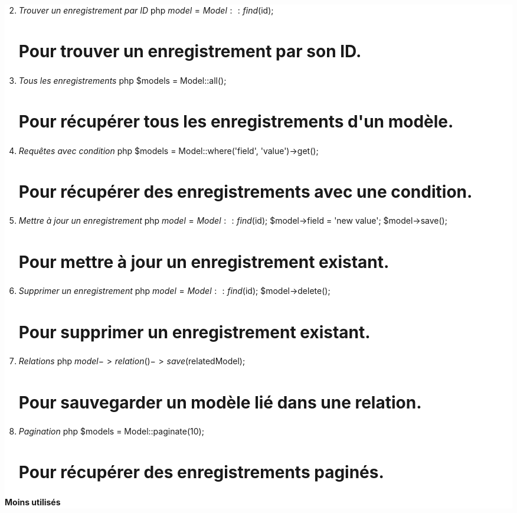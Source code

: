 
2. *Trouver un enregistrement par ID*
   php
   $model = Model::find($id);
   # Pour trouver un enregistrement par son ID.
   

3. *Tous les enregistrements*
   php
   $models = Model::all();
   # Pour récupérer tous les enregistrements d'un modèle.
   

4. *Requêtes avec condition*
   php
   $models = Model::where('field', 'value')->get();
   # Pour récupérer des enregistrements avec une condition.
   

5. *Mettre à jour un enregistrement*
   php
   $model = Model::find($id);
   $model->field = 'new value';
   $model->save();
   # Pour mettre à jour un enregistrement existant.
   

6. *Supprimer un enregistrement*
   php
   $model = Model::find($id);
   $model->delete();
   # Pour supprimer un enregistrement existant.
   

7. *Relations*
   php
   $model->relation()->save($relatedModel);
   # Pour sauvegarder un modèle lié dans une relation.
   

8. *Pagination*
   php
   $models = Model::paginate(10);
   # Pour récupérer des enregistrements paginés.
   

#### Moins utilisés
